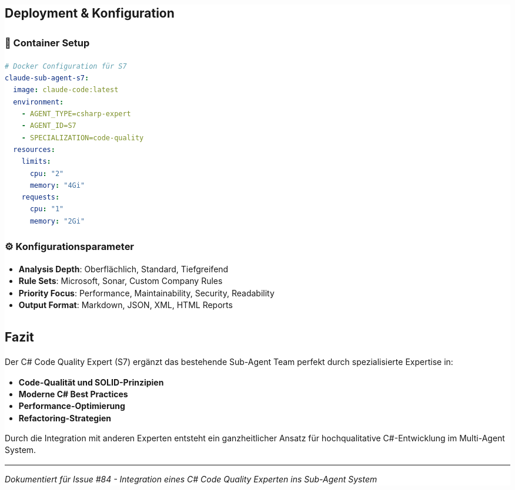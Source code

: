 ## Deployment & Konfiguration

### 🚀 Container Setup
```yaml
# Docker Configuration für S7
claude-sub-agent-s7:
  image: claude-code:latest
  environment:
    - AGENT_TYPE=csharp-expert
    - AGENT_ID=S7
    - SPECIALIZATION=code-quality
  resources:
    limits:
      cpu: "2"
      memory: "4Gi"
    requests:
      cpu: "1"
      memory: "2Gi"
```

### ⚙️ Konfigurationsparameter
- **Analysis Depth**: Oberflächlich, Standard, Tiefgreifend
- **Rule Sets**: Microsoft, Sonar, Custom Company Rules
- **Priority Focus**: Performance, Maintainability, Security, Readability
- **Output Format**: Markdown, JSON, XML, HTML Reports

## Fazit

Der C# Code Quality Expert (S7) ergänzt das bestehende Sub-Agent Team perfekt durch spezialisierte Expertise in:
- **Code-Qualität und SOLID-Prinzipien**
- **Moderne C# Best Practices**
- **Performance-Optimierung**
- **Refactoring-Strategien**

Durch die Integration mit anderen Experten entsteht ein ganzheitlicher Ansatz für hochqualitative C#-Entwicklung im Multi-Agent System.

---
*Dokumentiert für Issue #84 - Integration eines C# Code Quality Experten ins Sub-Agent System*